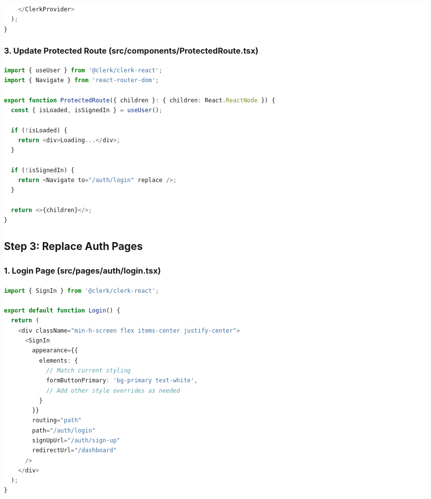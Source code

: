 ```typescript
    </ClerkProvider>
  );
}
```

### 3. Update Protected Route (src/components/ProtectedRoute.tsx)
```typescript
import { useUser } from '@clerk/clerk-react';
import { Navigate } from 'react-router-dom';

export function ProtectedRoute({ children }: { children: React.ReactNode }) {
  const { isLoaded, isSignedIn } = useUser();

  if (!isLoaded) {
    return <div>Loading...</div>;
  }

  if (!isSignedIn) {
    return <Navigate to="/auth/login" replace />;
  }

  return <>{children}</>;
}
```

## Step 3: Replace Auth Pages

### 1. Login Page (src/pages/auth/login.tsx)
```typescript
import { SignIn } from '@clerk/clerk-react';

export default function Login() {
  return (
    <div className="min-h-screen flex items-center justify-center">
      <SignIn 
        appearance={{
          elements: {
            // Match current styling
            formButtonPrimary: 'bg-primary text-white',
            // Add other style overrides as needed
          }
        }}
        routing="path"
        path="/auth/login"
        signUpUrl="/auth/sign-up"
        redirectUrl="/dashboard"
      />
    </div>
  );
}
```
